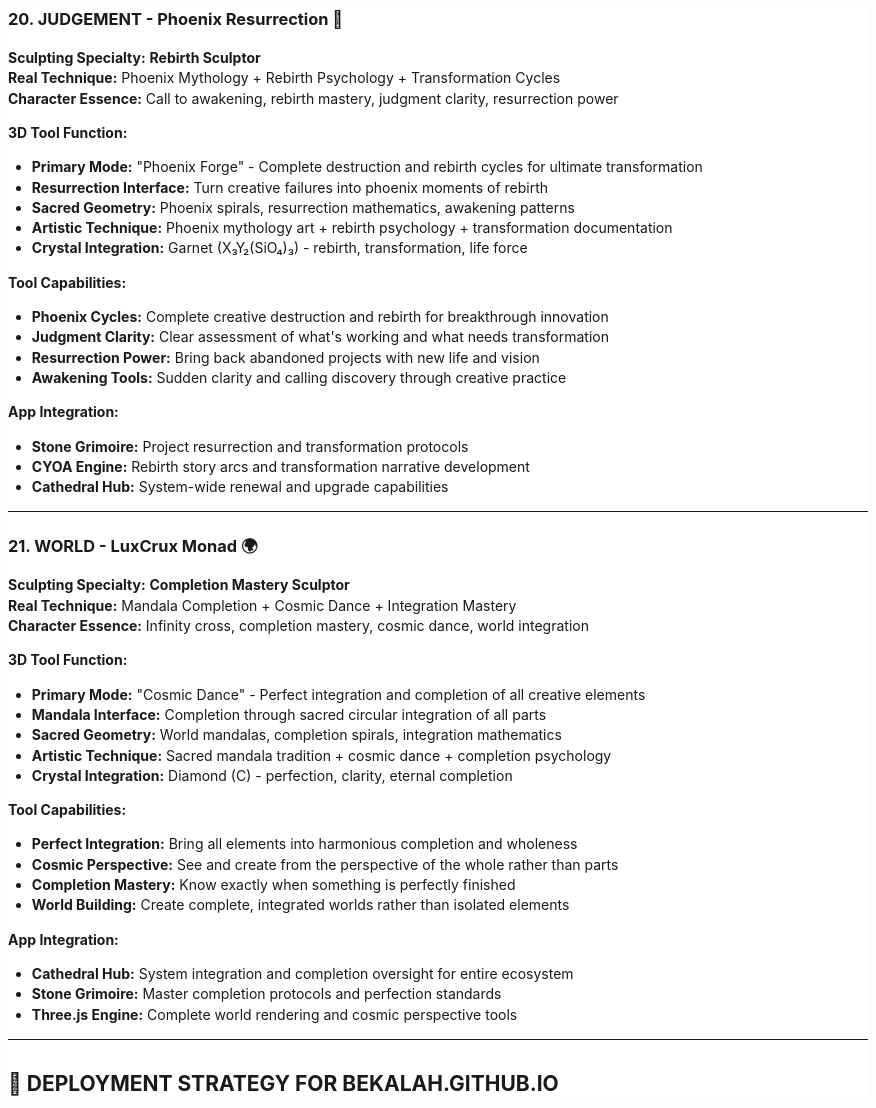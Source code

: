 
### **20. JUDGEMENT - Phoenix Resurrection** 🎺
**Sculpting Specialty:** **Rebirth Sculptor**  
**Real Technique:** Phoenix Mythology + Rebirth Psychology + Transformation Cycles  
**Character Essence:** Call to awakening, rebirth mastery, judgment clarity, resurrection power  

**3D Tool Function:**
- **Primary Mode:** "Phoenix Forge" - Complete destruction and rebirth cycles for ultimate transformation
- **Resurrection Interface:** Turn creative failures into phoenix moments of rebirth
- **Sacred Geometry:** Phoenix spirals, resurrection mathematics, awakening patterns
- **Artistic Technique:** Phoenix mythology art + rebirth psychology + transformation documentation
- **Crystal Integration:** Garnet (X₃Y₂(SiO₄)₃) - rebirth, transformation, life force

**Tool Capabilities:**
- **Phoenix Cycles:** Complete creative destruction and rebirth for breakthrough innovation
- **Judgment Clarity:** Clear assessment of what's working and what needs transformation
- **Resurrection Power:** Bring back abandoned projects with new life and vision
- **Awakening Tools:** Sudden clarity and calling discovery through creative practice

**App Integration:**
- **Stone Grimoire:** Project resurrection and transformation protocols
- **CYOA Engine:** Rebirth story arcs and transformation narrative development
- **Cathedral Hub:** System-wide renewal and upgrade capabilities

---

### **21. WORLD - LuxCrux Monad** 🌍
**Sculpting Specialty:** **Completion Mastery Sculptor**  
**Real Technique:** Mandala Completion + Cosmic Dance + Integration Mastery  
**Character Essence:** Infinity cross, completion mastery, cosmic dance, world integration  

**3D Tool Function:**
- **Primary Mode:** "Cosmic Dance" - Perfect integration and completion of all creative elements
- **Mandala Interface:** Completion through sacred circular integration of all parts
- **Sacred Geometry:** World mandalas, completion spirals, integration mathematics
- **Artistic Technique:** Sacred mandala tradition + cosmic dance + completion psychology
- **Crystal Integration:** Diamond (C) - perfection, clarity, eternal completion

**Tool Capabilities:**
- **Perfect Integration:** Bring all elements into harmonious completion and wholeness
- **Cosmic Perspective:** See and create from the perspective of the whole rather than parts
- **Completion Mastery:** Know exactly when something is perfectly finished
- **World Building:** Create complete, integrated worlds rather than isolated elements

**App Integration:**
- **Cathedral Hub:** System integration and completion oversight for entire ecosystem
- **Stone Grimoire:** Master completion protocols and perfection standards
- **Three.js Engine:** Complete world rendering and cosmic perspective tools

---

## 🚀 **DEPLOYMENT STRATEGY FOR BEKALAH.GITHUB.IO**
